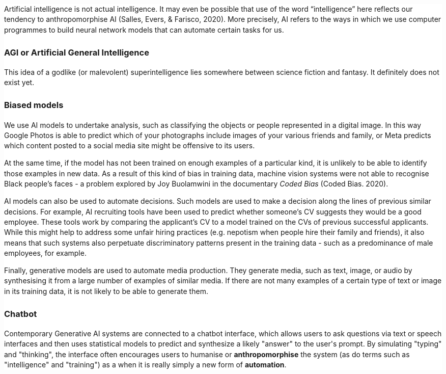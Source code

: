 
Artificial intelligence is not actual intelligence. It may even be possible that use of the word “intelligence” 
here reflects our tendency to anthropomorphise AI (Salles, Evers, & Farisco, 2020). More precisely, AI refers to 
the ways in which we use computer programmes to build neural network models that can automate certain tasks for us.

### AGI or Artificial General Intelligence 
This idea of a godlike (or malevolent) superintelligence lies somewhere between science fiction and fantasy. 
It definitely does not exist yet.

### Biased models 
We use AI models to undertake analysis, such as classifying the objects or people represented in a digital image. 
In this way Google Photos is able to predict which of your photographs include images of your various friends and 
family, or Meta predicts which content posted to a social media site might be offensive to its users. 

At the same time, if the model has not been trained on enough examples of a particular kind, it is unlikely to be able
to identify those examples in new data. As a result of this kind of bias in training data, machine vision systems were
not able to recognise Black people’s faces - a problem explored by Joy Buolamwini in the documentary *Coded Bias* 
(Coded Bias. 2020).

AI models can also be used to automate decisions. Such models are used to make a decision along the lines of previous 
similar decisions. For example, AI recruiting tools have been used to predict whether someone’s CV suggests they would
be a good employee. These tools work by comparing the applicant’s CV to a model trained on the CVs of previous 
successful applicants. While this might help to address some unfair hiring practices (e.g. nepotism when people hire
their family and friends), it also means that such systems also perpetuate discriminatory patterns present in the 
training data - such as a predominance of male employees, for example. 

Finally, generative models are used to automate media production. They generate media, such as text, image, or audio 
by synthesising it from a large number of examples of similar media. If there are not many examples of a certain type of
text or image in its training data, it is not likely to be able to generate them.

### Chatbot
Contemporary Generative AI systems are connected to a chatbot interface, which allows users to ask questions via text or speech interfaces and then uses 
statistical models to predict and synthesize a likely "answer" to the user's prompt. By simulating "typing" and "thinking", the interface often encourages
users to humanise or **anthropomorphise** the system (as do terms such as "intelligence" and "training") 
as a when it is really simply a new form of **automation**.
